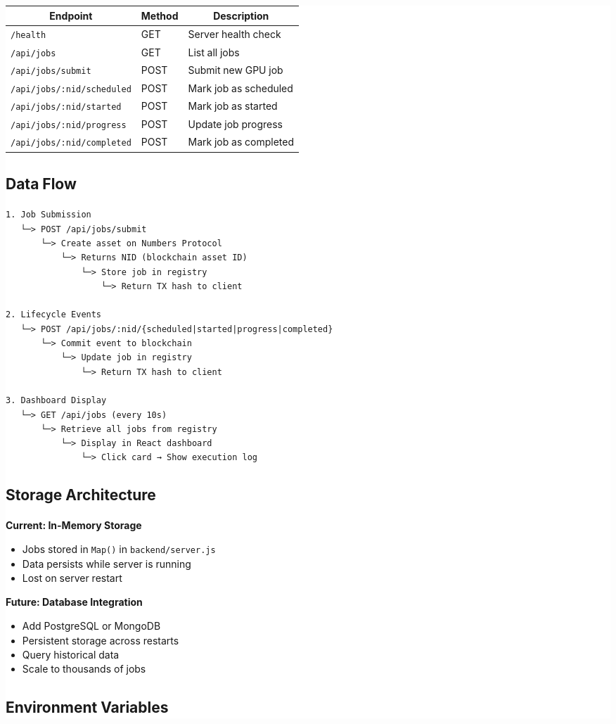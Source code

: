 | Endpoint | Method | Description |
|----------|--------|-------------|
| `/health` | GET | Server health check |
| `/api/jobs` | GET | List all jobs |
| `/api/jobs/submit` | POST | Submit new GPU job |
| `/api/jobs/:nid/scheduled` | POST | Mark job as scheduled |
| `/api/jobs/:nid/started` | POST | Mark job as started |
| `/api/jobs/:nid/progress` | POST | Update job progress |
| `/api/jobs/:nid/completed` | POST | Mark job as completed |

## Data Flow

```
1. Job Submission
   └─> POST /api/jobs/submit
       └─> Create asset on Numbers Protocol
           └─> Returns NID (blockchain asset ID)
               └─> Store job in registry
                   └─> Return TX hash to client

2. Lifecycle Events
   └─> POST /api/jobs/:nid/{scheduled|started|progress|completed}
       └─> Commit event to blockchain
           └─> Update job in registry
               └─> Return TX hash to client

3. Dashboard Display
   └─> GET /api/jobs (every 10s)
       └─> Retrieve all jobs from registry
           └─> Display in React dashboard
               └─> Click card → Show execution log
```

## Storage Architecture

**Current: In-Memory Storage**
- Jobs stored in `Map()` in `backend/server.js`
- Data persists while server is running
- Lost on server restart

**Future: Database Integration**
- Add PostgreSQL or MongoDB
- Persistent storage across restarts
- Query historical data
- Scale to thousands of jobs

## Environment Variables
